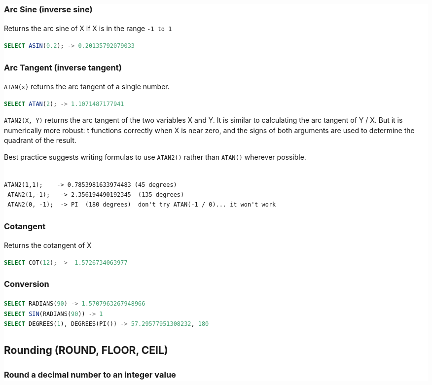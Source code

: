 ### Arc Sine (inverse sine)

Returns the arc sine of X if X is in the range `-1 to 1`

```sql
SELECT ASIN(0.2); -> 0.20135792079033

```

### Arc Tangent (inverse tangent)

`ATAN(x)` returns the arc tangent of a single number.

```sql
SELECT ATAN(2); -> 1.1071487177941

```

`ATAN2(X, Y)` returns the arc tangent of the two variables X and Y. It is similar to calculating the arc tangent of Y / X. But it is numerically more robust: t functions correctly when X is near zero, and the signs of both arguments are used to determine the quadrant of the result.

Best practice suggests writing formulas to use `ATAN2()` rather than `ATAN()` wherever possible.

```

ATAN2(1,1);    -> 0.7853981633974483 (45 degrees)
 ATAN2(1,-1);   -> 2.356194490192345  (135 degrees)
 ATAN2(0, -1);  -> PI  (180 degrees)  don't try ATAN(-1 / 0)... it won't work

```

### Cotangent

Returns the cotangent of X

```sql
SELECT COT(12); -> -1.5726734063977

```

### Conversion

```sql
SELECT RADIANS(90) -> 1.5707963267948966
SELECT SIN(RADIANS(90)) -> 1
SELECT DEGREES(1), DEGREES(PI()) -> 57.29577951308232, 180

```



## Rounding (ROUND, FLOOR, CEIL)


### Round a decimal number to an integer value
